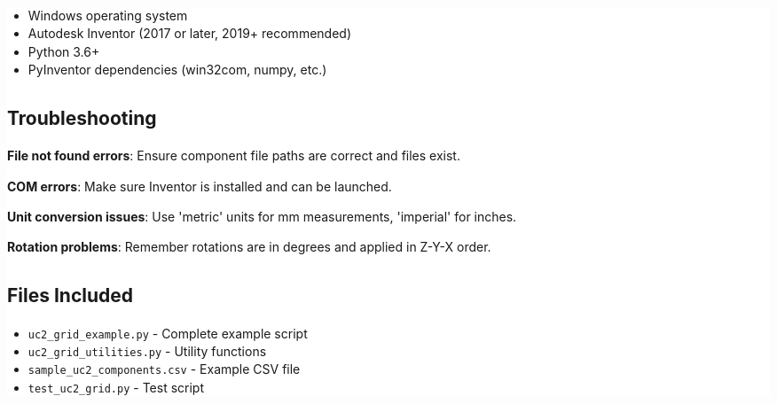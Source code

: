 - Windows operating system
- Autodesk Inventor (2017 or later, 2019+ recommended)
- Python 3.6+
- PyInventor dependencies (win32com, numpy, etc.)

## Troubleshooting

**File not found errors**: Ensure component file paths are correct and files exist.

**COM errors**: Make sure Inventor is installed and can be launched.

**Unit conversion issues**: Use 'metric' units for mm measurements, 'imperial' for inches.

**Rotation problems**: Remember rotations are in degrees and applied in Z-Y-X order.

## Files Included

- `uc2_grid_example.py` - Complete example script
- `uc2_grid_utilities.py` - Utility functions  
- `sample_uc2_components.csv` - Example CSV file
- `test_uc2_grid.py` - Test script